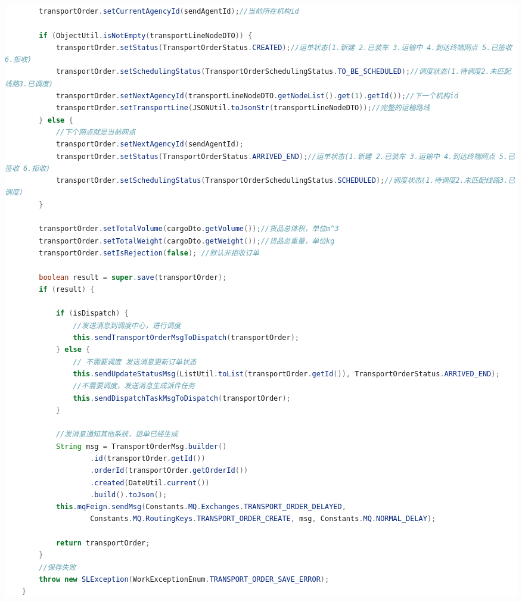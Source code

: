 ```java
        transportOrder.setCurrentAgencyId(sendAgentId);//当前所在机构id

        if (ObjectUtil.isNotEmpty(transportLineNodeDTO)) {
            transportOrder.setStatus(TransportOrderStatus.CREATED);//运单状态(1.新建 2.已装车 3.运输中 4.到达终端网点 5.已签收 6.拒收)
            transportOrder.setSchedulingStatus(TransportOrderSchedulingStatus.TO_BE_SCHEDULED);//调度状态(1.待调度2.未匹配线路3.已调度)
            transportOrder.setNextAgencyId(transportLineNodeDTO.getNodeList().get(1).getId());//下一个机构id
            transportOrder.setTransportLine(JSONUtil.toJsonStr(transportLineNodeDTO));//完整的运输路线
        } else {
            //下个网点就是当前网点
            transportOrder.setNextAgencyId(sendAgentId);
            transportOrder.setStatus(TransportOrderStatus.ARRIVED_END);//运单状态(1.新建 2.已装车 3.运输中 4.到达终端网点 5.已签收 6.拒收)
            transportOrder.setSchedulingStatus(TransportOrderSchedulingStatus.SCHEDULED);//调度状态(1.待调度2.未匹配线路3.已调度)
        }

        transportOrder.setTotalVolume(cargoDto.getVolume());//货品总体积，单位m^3
        transportOrder.setTotalWeight(cargoDto.getWeight());//货品总重量，单位kg
        transportOrder.setIsRejection(false); //默认非拒收订单

        boolean result = super.save(transportOrder);
        if (result) {

            if (isDispatch) {
                //发送消息到调度中心，进行调度
                this.sendTransportOrderMsgToDispatch(transportOrder);
            } else {
                // 不需要调度 发送消息更新订单状态
                this.sendUpdateStatusMsg(ListUtil.toList(transportOrder.getId()), TransportOrderStatus.ARRIVED_END);
                //不需要调度，发送消息生成派件任务
                this.sendDispatchTaskMsgToDispatch(transportOrder);
            }

            //发消息通知其他系统，运单已经生成
            String msg = TransportOrderMsg.builder()
                    .id(transportOrder.getId())
                    .orderId(transportOrder.getOrderId())
                    .created(DateUtil.current())
                    .build().toJson();
            this.mqFeign.sendMsg(Constants.MQ.Exchanges.TRANSPORT_ORDER_DELAYED,
                    Constants.MQ.RoutingKeys.TRANSPORT_ORDER_CREATE, msg, Constants.MQ.NORMAL_DELAY);

            return transportOrder;
        }
        //保存失败
        throw new SLException(WorkExceptionEnum.TRANSPORT_ORDER_SAVE_ERROR);
    }
```
